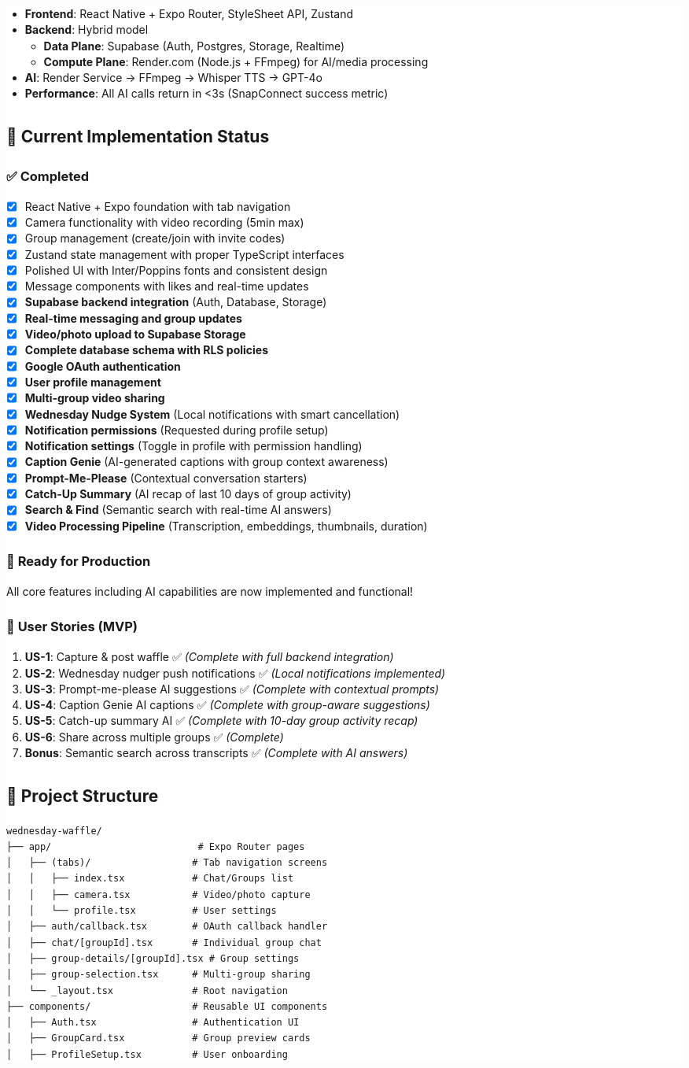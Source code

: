 - **Frontend**: React Native + Expo Router, StyleSheet API, Zustand
- **Backend**: Hybrid model
    - **Data Plane**: Supabase (Auth, Postgres, Storage, Realtime)
    - **Compute Plane**: Render.com (Node.js + FFmpeg) for AI/media processing
- **AI**: Render Service → FFmpeg → Whisper TTS → GPT-4o
- **Performance**: All AI calls return in <3s (SnapConnect success metric)

## 🚀 Current Implementation Status

### ✅ **Completed**
- [x] React Native + Expo foundation with tab navigation
- [x] Camera functionality with video recording (5min max)
- [x] Group management (create/join with invite codes)
- [x] Zustand state management with proper TypeScript interfaces
- [x] Polished UI with Inter/Poppins fonts and consistent design
- [x] Message components with likes and real-time updates
- [x] **Supabase backend integration** (Auth, Database, Storage)
- [x] **Real-time messaging and group updates**
- [x] **Video/photo upload to Supabase Storage**
- [x] **Complete database schema with RLS policies**
- [x] **Google OAuth authentication**
- [x] **User profile management**
- [x] **Multi-group video sharing**
- [x] **Wednesday Nudge System** (Local notifications with smart cancellation)
- [x] **Notification permissions** (Requested during profile setup)
- [x] **Notification settings** (Toggle in profile with permission handling)
- [x] **Caption Genie** (AI-generated captions with group context awareness)
- [x] **Prompt-Me-Please** (Contextual conversation starters)
- [x] **Catch-Up Summary** (AI recap of last 10 days of group activity)
- [x] **Search & Find** (Semantic search with real-time AI answers)
- [x] **Video Processing Pipeline** (Transcription, embeddings, thumbnails, duration)

### 🚀 **Ready for Production**
All core features including AI capabilities are now implemented and functional!

### 🎯 **User Stories (MVP)**
1. **US-1**: Capture & post waffle ✅ *(Complete with full backend integration)*
2. **US-2**: Wednesday nudger push notifications ✅ *(Local notifications implemented)*
3. **US-3**: Prompt-me-please AI suggestions ✅ *(Complete with contextual prompts)*
4. **US-4**: Caption Genie AI captions ✅ *(Complete with group-aware suggestions)*
5. **US-5**: Catch-up summary AI ✅ *(Complete with 10-day group activity recap)*
6. **US-6**: Share across multiple groups ✅ *(Complete)*
7. **Bonus**: Semantic search across transcripts ✅ *(Complete with AI answers)* 

## 📁 Project Structure

```
wednesday-waffle/
├── app/                          # Expo Router pages
│   ├── (tabs)/                  # Tab navigation screens
│   │   ├── index.tsx            # Chat/Groups list
│   │   ├── camera.tsx           # Video/photo capture
│   │   └── profile.tsx          # User settings
│   ├── auth/callback.tsx        # OAuth callback handler
│   ├── chat/[groupId].tsx       # Individual group chat
│   ├── group-details/[groupId].tsx # Group settings
│   ├── group-selection.tsx      # Multi-group sharing
│   └── _layout.tsx              # Root navigation
├── components/                  # Reusable UI components
│   ├── Auth.tsx                 # Authentication UI
│   ├── GroupCard.tsx            # Group preview cards
│   ├── ProfileSetup.tsx         # User onboarding
```